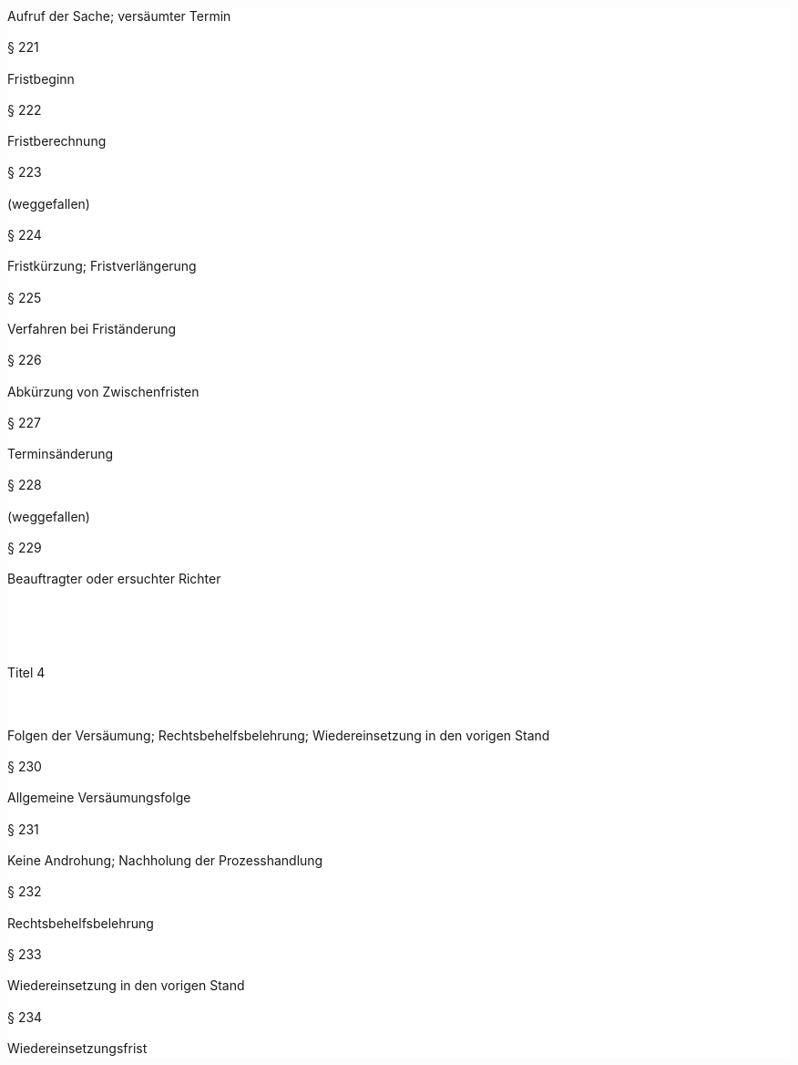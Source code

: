 Aufruf der Sache; versäumter Termin

§ 221

Fristbeginn

§ 222

Fristberechnung

§ 223

(weggefallen)

§ 224

Fristkürzung; Fristverlängerung

§ 225

Verfahren bei Friständerung

§ 226

Abkürzung von Zwischenfristen

§ 227

Terminsänderung

§ 228

(weggefallen)

§ 229

Beauftragter oder ersuchter Richter

 

 

Titel 4

 

Folgen der Versäumung; Rechtsbehelfsbelehrung; Wiedereinsetzung in den vorigen Stand

§ 230

Allgemeine Versäumungsfolge

§ 231

Keine Androhung; Nachholung der Prozesshandlung

§ 232

Rechtsbehelfsbelehrung

§ 233

Wiedereinsetzung in den vorigen Stand

§ 234

Wiedereinsetzungsfrist
